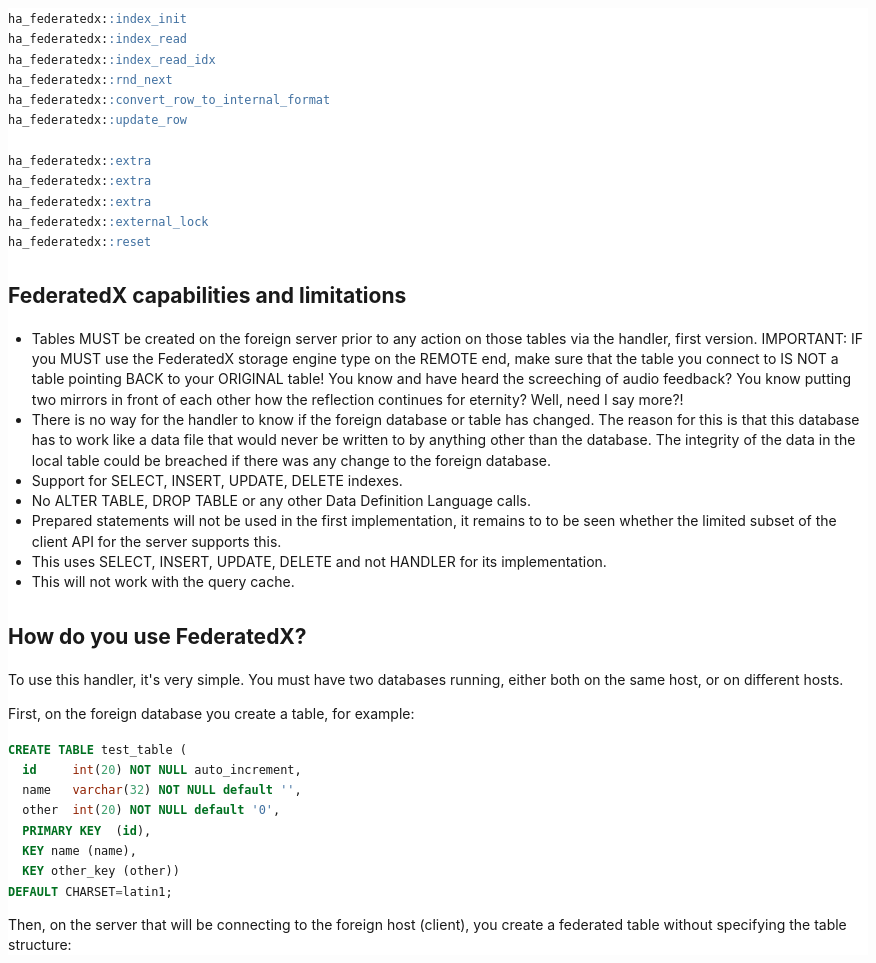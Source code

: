 ```sql
ha_federatedx::index_init
ha_federatedx::index_read
ha_federatedx::index_read_idx
ha_federatedx::rnd_next
ha_federatedx::convert_row_to_internal_format
ha_federatedx::update_row

ha_federatedx::extra
ha_federatedx::extra
ha_federatedx::extra
ha_federatedx::external_lock
ha_federatedx::reset
```

## FederatedX capabilities and limitations

- Tables MUST be created on the foreign server prior to any action on those tables via the handler, first version. IMPORTANT: IF you MUST use the FederatedX storage engine type on the REMOTE end, make sure that the table you connect to IS NOT a table pointing BACK to your ORIGINAL table! You know and have heard the screeching of audio feedback? You know putting two mirrors in front of each other how the reflection continues for eternity? Well, need I say more?!
- There is no way for the handler to know if the foreign database or table has changed. The reason for this is that this database has to work like a data file that would never be written to by anything other than the database. The integrity of the data in the local table could be breached if there was any change to the foreign database.
- Support for SELECT, INSERT, UPDATE, DELETE indexes.
- No ALTER TABLE, DROP TABLE or any other Data Definition Language calls.
- Prepared statements will not be used in the first implementation, it remains to to be seen whether the limited subset of the client API for the server supports this.
- This uses SELECT, INSERT, UPDATE, DELETE and not HANDLER for its implementation.
- This will not work with the query cache.

## How do you use FederatedX?

To use this handler, it's very simple. You must have two databases running, either both on the same host, or on different hosts.

First, on the foreign database you create a table, for example:

```sql
CREATE TABLE test_table (
  id     int(20) NOT NULL auto_increment,
  name   varchar(32) NOT NULL default '',
  other  int(20) NOT NULL default '0',
  PRIMARY KEY  (id),
  KEY name (name),
  KEY other_key (other))
DEFAULT CHARSET=latin1;
```

Then, on the server that will be connecting to the foreign host (client), you create a federated table without specifying the table structure:
